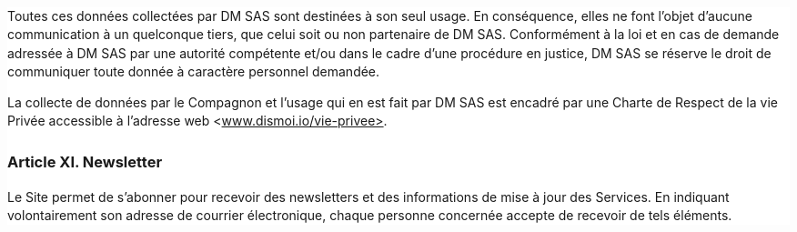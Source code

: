 Toutes ces données collectées par DM SAS sont destinées à son seul usage. En conséquence, elles ne font l’objet d’aucune communication à un quelconque tiers, que celui soit ou non partenaire de DM SAS. Conformément à la loi et en cas de demande adressée à DM SAS par une autorité compétente et/ou dans le cadre d’une procédure en justice, DM SAS se réserve le droit de communiquer toute donnée à caractère personnel demandée.

La collecte de données par le Compagnon et l’usage qui en est fait par DM SAS est encadré par une Charte de Respect de la vie Privée accessible à l’adresse web <www.dismoi.io/vie-privee>.

### Article XI. Newsletter

Le Site permet de s’abonner pour recevoir des newsletters et des informations de mise à jour des Services. En indiquant volontairement son adresse de courrier électronique, chaque personne concernée accepte de recevoir de tels éléments.